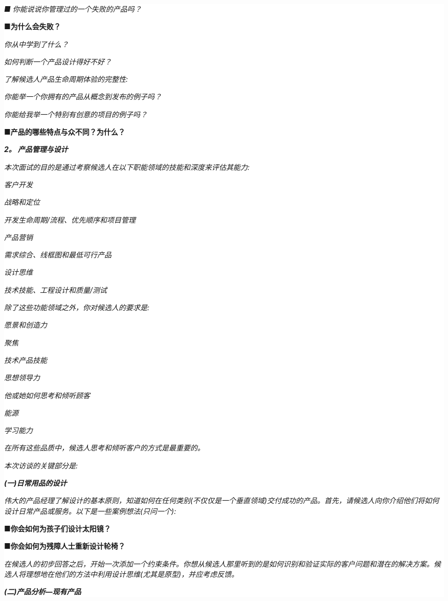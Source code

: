 *■ *你能说说你管理过的一个失败的产品吗？**

**■为什么会失败？**

*你从中学到了什么？*

*如何判断一个产品设计得好不好？*

*了解候选人产品生命周期体验的完整性:*

*你能举一个你拥有的产品从概念到发布的例子吗？*

*你能给我举一个特别有创意的项目的例子吗？*

**■产品的哪些特点与众不同？为什么？**

***2。** **产品管理与设计***

*本次面试的目的是通过考察候选人在以下职能领域的技能和深度来评估其能力:*

*客户开发*

*战略和定位*

*开发生命周期/流程、优先顺序和项目管理*

*产品营销*

*需求综合、线框图和最低可行产品*

*设计思维*

*技术技能、工程设计和质量/测试*

*除了这些功能领域之外，你对候选人的要求是:*

*愿景和创造力*

*聚焦*

*技术产品技能*

*思想领导力*

*他或她如何思考和倾听顾客*

*能源*

*学习能力*

*在所有这些品质中，候选人思考和倾听客户的方式是最重要的。*

*本次访谈的关键部分是:*

***(一)日常用品的设计***

*伟大的产品经理了解设计的基本原则，知道如何在任何类别(不仅仅是一个垂直领域)交付成功的产品。首先，请候选人向你介绍他们将如何设计日常产品或服务。以下是一些案例想法(只问一个):*

**■你会如何为孩子们设计太阳镜？**

**■你会如何为残障人士重新设计轮椅？**

*在候选人的初步回答之后，开始一次添加一个约束条件。你想从候选人那里听到的是如何识别和验证实际的客户问题和潜在的解决方案。候选人将理想地在他们的方法中利用设计思维(尤其是原型)，并应考虑反馈。*

***(二)产品分析—现有产品***
